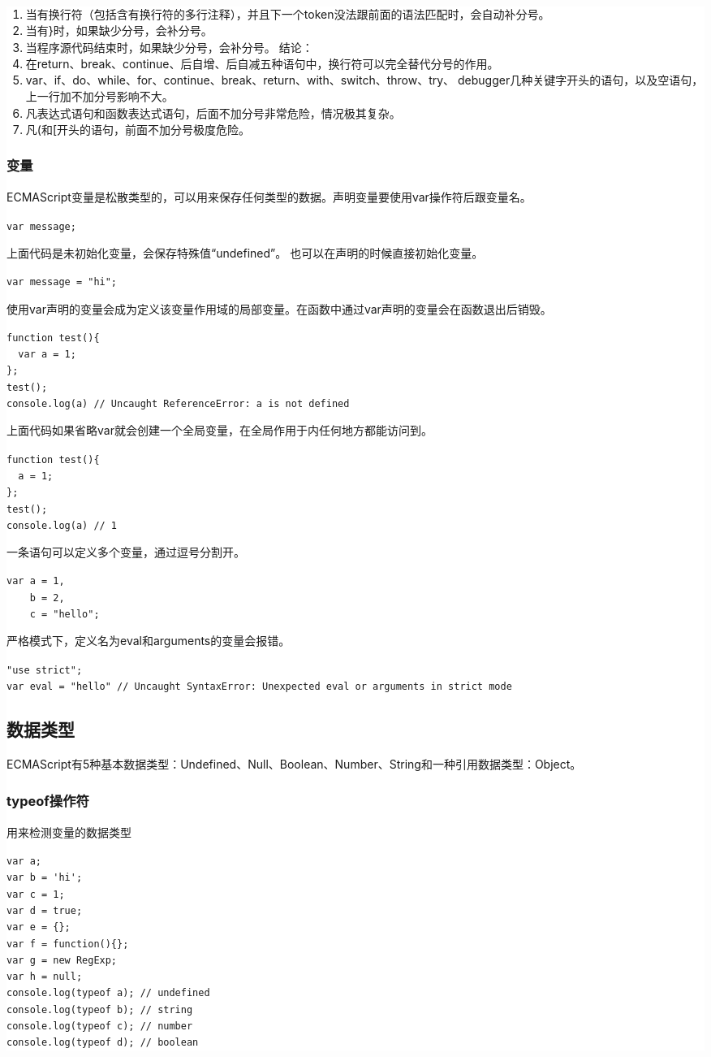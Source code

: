  1. 当有换行符（包括含有换行符的多行注释），并且下一个token没法跟前面的语法匹配时，会自动补分号。
 2. 当有}时，如果缺少分号，会补分号。
 3. 当程序源代码结束时，如果缺少分号，会补分号。
结论：
1. 在return、break、continue、后自增、后自减五种语句中，换行符可以完全替代分号的作用。
2. var、if、do、while、for、continue、break、return、with、switch、throw、try、 debugger几种关键字开头的语句，以及空语句，上一行加不加分号影响不大。
3. 凡表达式语句和函数表达式语句，后面不加分号非常危险，情况极其复杂。
4. 凡(和[开头的语句，前面不加分号极度危险。

### 变量
ECMAScript变量是松散类型的，可以用来保存任何类型的数据。声明变量要使用var操作符后跟变量名。
```
var message;
```
上面代码是未初始化变量，会保存特殊值“undefined”。
也可以在声明的时候直接初始化变量。
```
var message = "hi";
```
使用var声明的变量会成为定义该变量作用域的局部变量。在函数中通过var声明的变量会在函数退出后销毁。
```
function test(){
  var a = 1;
};
test();
console.log(a) // Uncaught ReferenceError: a is not defined
```
上面代码如果省略var就会创建一个全局变量，在全局作用于内任何地方都能访问到。
```
function test(){
  a = 1;
};
test();
console.log(a) // 1
```
一条语句可以定义多个变量，通过逗号分割开。
```
var a = 1,
    b = 2,
    c = "hello";
```
严格模式下，定义名为eval和arguments的变量会报错。
```
"use strict";
var eval = "hello" // Uncaught SyntaxError: Unexpected eval or arguments in strict mode
```
## 数据类型
ECMAScript有5种基本数据类型：Undefined、Null、Boolean、Number、String和一种引用数据类型：Object。
### typeof操作符
用来检测变量的数据类型
```
var a;
var b = 'hi';
var c = 1;
var d = true;
var e = {};
var f = function(){};
var g = new RegExp;
var h = null;
console.log(typeof a); // undefined
console.log(typeof b); // string
console.log(typeof c); // number
console.log(typeof d); // boolean
```